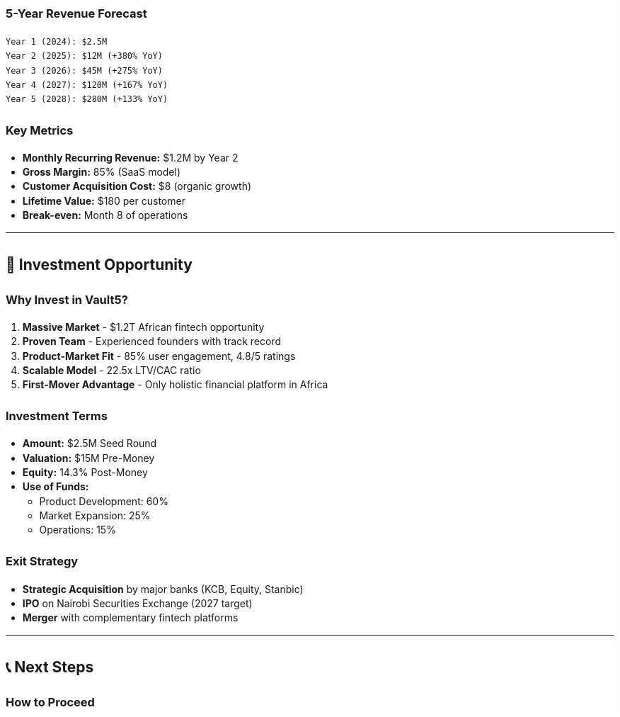 ### 5-Year Revenue Forecast

```
Year 1 (2024): $2.5M
Year 2 (2025): $12M (+380% YoY)
Year 3 (2026): $45M (+275% YoY)
Year 4 (2027): $120M (+167% YoY)
Year 5 (2028): $280M (+133% YoY)
```

### Key Metrics

- **Monthly Recurring Revenue:** $1.2M by Year 2
- **Gross Margin:** 85% (SaaS model)
- **Customer Acquisition Cost:** $8 (organic growth)
- **Lifetime Value:** $180 per customer
- **Break-even:** Month 8 of operations

---

## 🚀 **Investment Opportunity**

### Why Invest in Vault5?

1. **Massive Market** - $1.2T African fintech opportunity
2. **Proven Team** - Experienced founders with track record
3. **Product-Market Fit** - 85% user engagement, 4.8/5 ratings
4. **Scalable Model** - 22.5x LTV/CAC ratio
5. **First-Mover Advantage** - Only holistic financial platform in Africa

### Investment Terms

- **Amount:** $2.5M Seed Round
- **Valuation:** $15M Pre-Money
- **Equity:** 14.3% Post-Money
- **Use of Funds:**
  - Product Development: 60%
  - Market Expansion: 25%
  - Operations: 15%

### Exit Strategy

- **Strategic Acquisition** by major banks (KCB, Equity, Stanbic)
- **IPO** on Nairobi Securities Exchange (2027 target)
- **Merger** with complementary fintech platforms

---

## 📞 **Next Steps**

### How to Proceed
